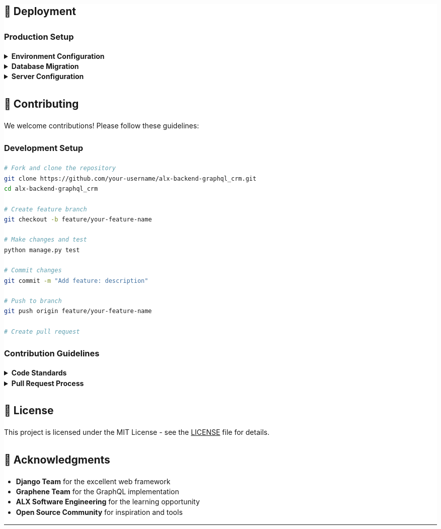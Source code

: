 ## 🚀 Deployment

### Production Setup

<details><summary><strong>Environment Configuration</strong></summary></details>

<details><summary><strong>Database Migration</strong></summary></details>

<details><summary><strong>Server Configuration</strong></summary></details>

## 🤝 Contributing

We welcome contributions! Please follow these guidelines:

### Development Setup

```bash
# Fork and clone the repository
git clone https://github.com/your-username/alx-backend-graphql_crm.git
cd alx-backend-graphql_crm

# Create feature branch
git checkout -b feature/your-feature-name

# Make changes and test
python manage.py test

# Commit changes
git commit -m "Add feature: description"

# Push to branch
git push origin feature/your-feature-name

# Create pull request
```

### Contribution Guidelines

<details><summary><strong>Code Standards</strong></summary></details>

<details><summary><strong>Pull Request Process</strong></summary></details>

## 📄 License

This project is licensed under the MIT License - see the [LICENSE](LICENSE) file for details.

## 🙏 Acknowledgments

- **Django Team** for the excellent web framework
- **Graphene Team** for the GraphQL implementation
- **ALX Software Engineering** for the learning opportunity
- **Open Source Community** for inspiration and tools

---